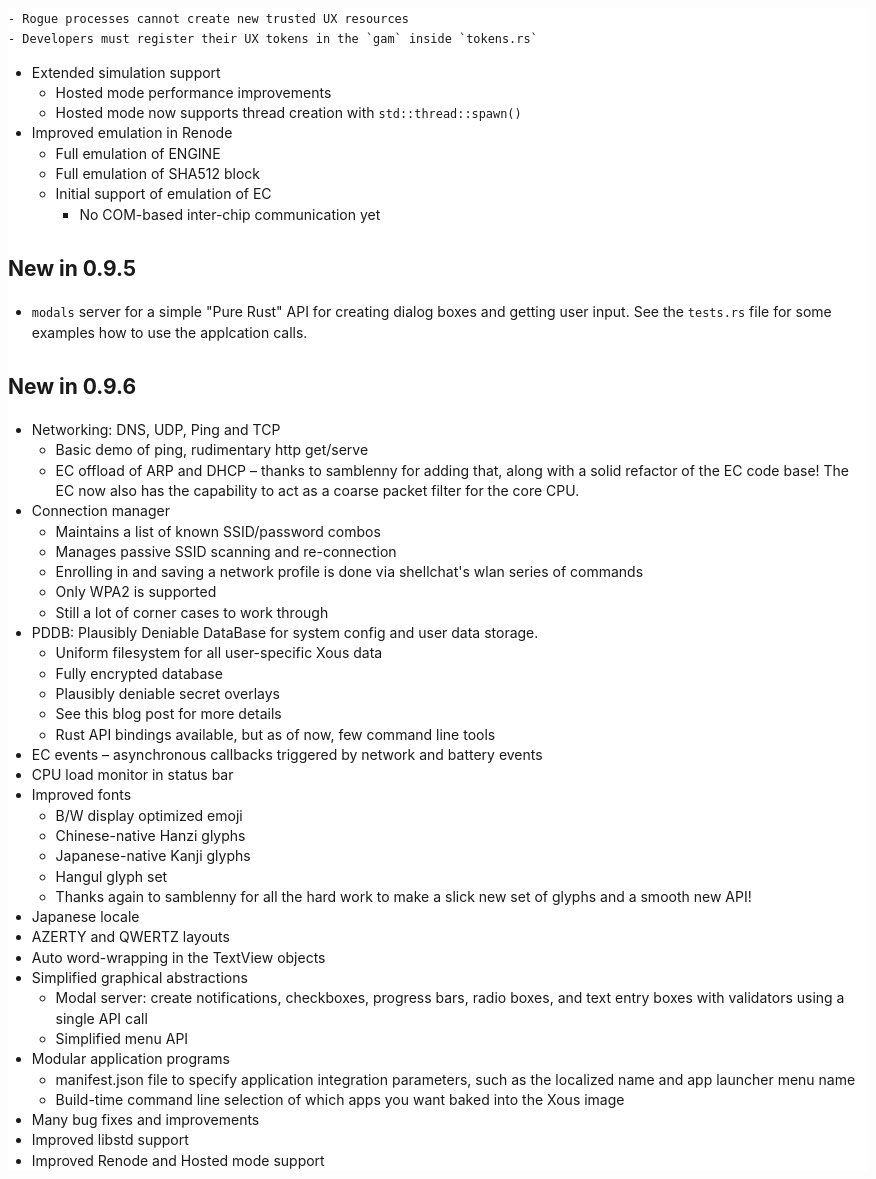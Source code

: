     - Rogue processes cannot create new trusted UX resources
    - Developers must register their UX tokens in the `gam` inside `tokens.rs`
- Extended simulation support
  - Hosted mode performance improvements
  - Hosted mode now supports thread creation with `std::thread::spawn()`
- Improved emulation in Renode
  - Full emulation of ENGINE
  - Full emulation of SHA512 block
  - Initial support of emulation of EC
    - No COM-based inter-chip communication yet

## New in 0.9.5
- `modals` server for a simple "Pure Rust" API for creating dialog boxes and getting user input. See the `tests.rs` file for some examples how to use the applcation calls.

## New in 0.9.6
- Networking: DNS, UDP, Ping and TCP
  -  Basic demo of ping, rudimentary http get/serve
  -  EC offload of ARP and DHCP – thanks to samblenny for adding that, along with a solid refactor of the EC code base! The EC now also has the capability to act as a coarse packet filter for the core CPU.
- Connection manager
  -  Maintains a list of known SSID/password combos
  -  Manages passive SSID scanning and re-connection
  -  Enrolling in and saving a network profile is done via shellchat's wlan series of commands
  -  Only WPA2 is supported
  -  Still a lot of corner cases to work through
- PDDB: Plausibly Deniable DataBase for system config and user data storage.
  -  Uniform filesystem for all user-specific Xous data
  -  Fully encrypted database
  -  Plausibly deniable secret overlays
  -  See this blog post for more details
  -  Rust API bindings available, but as of now, few command line tools
- EC events – asynchronous callbacks triggered by network and battery events
- CPU load monitor in status bar
- Improved fonts
  -  B/W display optimized emoji
  -  Chinese-native Hanzi glyphs
  -  Japanese-native Kanji glyphs
  -  Hangul glyph set
  -  Thanks again to samblenny for all the hard work to make a slick new set of glyphs and a smooth new API!
- Japanese locale
- AZERTY and QWERTZ layouts
- Auto word-wrapping in the TextView objects
- Simplified graphical abstractions
  -  Modal server: create notifications, checkboxes, progress bars, radio boxes, and text entry boxes with validators using a single API call
  -  Simplified menu API
- Modular application programs
  -  manifest.json file to specify application integration parameters, such as the localized name and app launcher menu name
  -  Build-time command line selection of which apps you want baked into the Xous image
- Many bug fixes and improvements
- Improved libstd support
- Improved Renode and Hosted mode support
